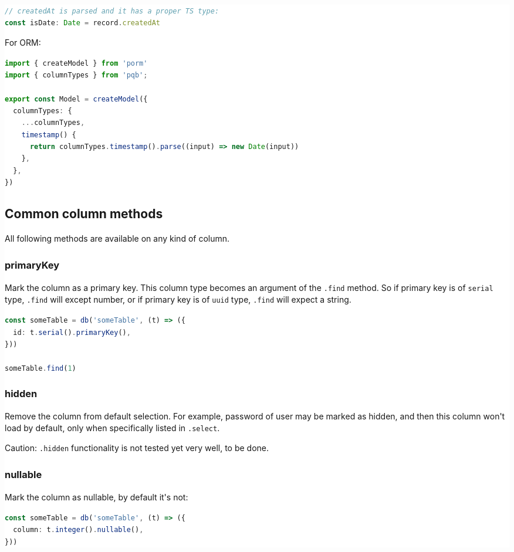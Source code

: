 ```ts
// createdAt is parsed and it has a proper TS type:
const isDate: Date = record.createdAt
```

For ORM:

```ts
import { createModel } from 'porm'
import { columnTypes } from 'pqb';

export const Model = createModel({
  columnTypes: {
    ...columnTypes,
    timestamp() {
      return columnTypes.timestamp().parse((input) => new Date(input))
    },
  },
})
```

## Common column methods

All following methods are available on any kind of column.

### primaryKey

Mark the column as a primary key. This column type becomes an argument of the `.find` method. So if primary key is of `serial` type, `.find` will except number, or if primary key is of `uuid` type, `.find` will expect a string.

```ts
const someTable = db('someTable', (t) => ({
  id: t.serial().primaryKey(),
}))

someTable.find(1)
```

### hidden

Remove the column from default selection. For example, password of user may be marked as hidden, and then this column won't load by default, only when specifically listed in `.select`.

Caution: `.hidden` functionality is not tested yet very well, to be done.

### nullable

Mark the column as nullable, by default it's not:

```ts
const someTable = db('someTable', (t) => ({
  column: t.integer().nullable(),
}))
```
